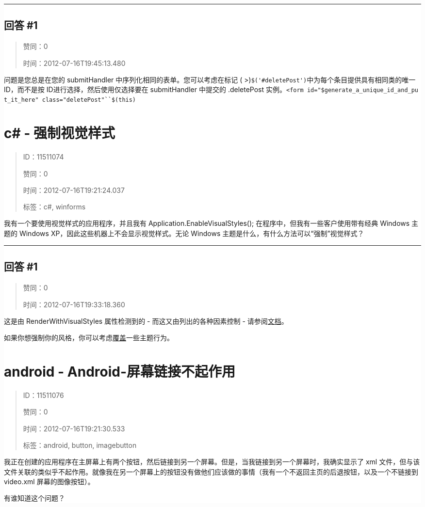 * * *

## 回答 #1

> 赞同：0
> 
> 时间：2012-07-16T19:45:13.480

问题是您总是在您的 submitHandler 中序列化相同的表单。您可以考虑在标记 ( >)`$('#deletePost')`中为每个条目提供具有相同类的唯一ID，而不是按 ID进行选择，然后使用仅选择要在 submitHandler 中提交的 .deletePost 实例。`<form id="$generate_a_unique_id_and_put_it_here" class="deletePost"``$(this)`

# c# - 强制视觉样式

> ID：11511074
> 
> 赞同：0
> 
> 时间：2012-07-16T19:21:24.037
> 
> 标签：c#, winforms

我有一个要使用视觉样式的应用程序，并且我有 Application.EnableVisualStyles(); 在程序中，但我有一些客户使用带有经典 Windows 主题的 Windows XP，因此这些机器上不会显示视觉样式。无论 Windows 主题是什么，有什么方法可以“强制”视觉样式？

* * *

## 回答 #1

> 赞同：0
> 
> 时间：2012-07-16T19:33:18.360

这是由 RenderWithVisualStyles 属性检测到的 - 而这又由列出的各种因素控制 - 请参阅[文档](http://msdn.microsoft.com/en-us/library/system.windows.forms.application.renderwithvisualstyles.aspx)。

如果你想强制你的风格，你可以考虑[覆盖](http://support.microsoft.com/kb/830033)一些主题行为。

# android - Android-屏幕链接不起作用

> ID：11511076
> 
> 赞同：0
> 
> 时间：2012-07-16T19:21:30.533
> 
> 标签：android, button, imagebutton

我正在创建的应用程序在主屏幕上有两个按钮，然后链接到另一个屏幕。但是，当我链接到另一个屏幕时，我确实显示了 xml 文件，但与该文件关联的类似乎不起作用。就像我在另一个屏幕上的按钮没有做他们应该做的事情（我有一个不返回主页的后退按钮，以及一个不链接到 video.xml 屏幕的图像按钮）。

有谁知道这个问题？
